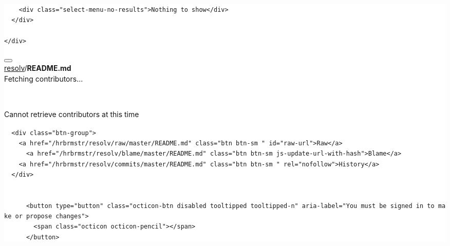        <div class="select-menu-no-results">Nothing to show</div>
      </div>

    </div>
  </div>
</div>

  <div class="btn-group right">
    <a href="/hrbrmstr/resolv/find/master"
          class="js-show-file-finder btn btn-sm empty-icon tooltipped tooltipped-s"
          data-pjax
          data-hotkey="t"
          aria-label="Quickly jump between files">
      <span class="octicon octicon-list-unordered"></span>
    </a>
    <button aria-label="Copy file path to clipboard" class="js-zeroclipboard btn btn-sm zeroclipboard-button" data-copied-hint="Copied!" type="button"><span class="octicon octicon-clippy"></span></button>
  </div>

  <div class="breadcrumb js-zeroclipboard-target">
    <span class='repo-root js-repo-root'><span itemscope="" itemtype="http://data-vocabulary.org/Breadcrumb"><a href="/hrbrmstr/resolv" class="" data-branch="master" data-direction="back" data-pjax="true" itemscope="url"><span itemprop="title">resolv</span></a></span></span><span class="separator">/</span><strong class="final-path">README.md</strong>
  </div>
</div>

<include-fragment class="commit commit-loader file-history-tease" src="/hrbrmstr/resolv/contributors/master/README.md">
  <div class="file-history-tease-header">
    Fetching contributors&hellip;
  </div>

  <div class="participation">
    <p class="loader-loading"><img alt="" height="16" src="https://assets-cdn.github.com/assets/spinners/octocat-spinner-32-EAF2F5-0bdc57d34b85c4a4de9d0d1db10cd70e8a95f33ff4f46c5a8c48b4bf4e5a9abe.gif" width="16" /></p>
    <p class="loader-error">Cannot retrieve contributors at this time</p>
  </div>
</include-fragment>
<div class="file">
  <div class="file-header">
    <div class="file-actions">

      <div class="btn-group">
        <a href="/hrbrmstr/resolv/raw/master/README.md" class="btn btn-sm " id="raw-url">Raw</a>
          <a href="/hrbrmstr/resolv/blame/master/README.md" class="btn btn-sm js-update-url-with-hash">Blame</a>
        <a href="/hrbrmstr/resolv/commits/master/README.md" class="btn btn-sm " rel="nofollow">History</a>
      </div>


          <button type="button" class="octicon-btn disabled tooltipped tooltipped-n" aria-label="You must be signed in to make or propose changes">
            <span class="octicon octicon-pencil"></span>
          </button>
